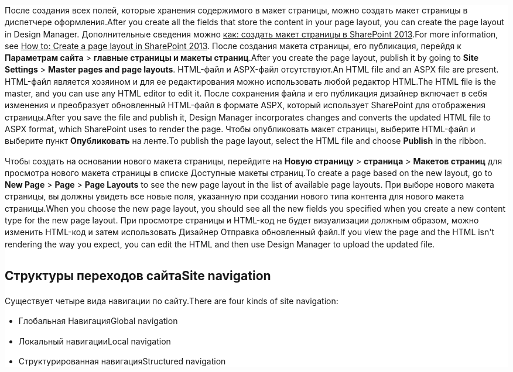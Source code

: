 <span data-ttu-id="4f550-372">После создания всех полей, которые хранения содержимого в макет страницы, можно создать макет страницы в диспетчере оформления.</span><span class="sxs-lookup"><span data-stu-id="4f550-372">After you create all the fields that store the content in your page layout, you can create the page layout in Design Manager.</span></span> <span data-ttu-id="4f550-373">Дополнительные сведения можно [как: создать макет страницы в SharePoint 2013](http://msdn.microsoft.com/library/5447e6a1-2f14-4667-81d0-7514b468be80%28Office.15%29.aspx).</span><span class="sxs-lookup"><span data-stu-id="4f550-373">For more information, see [How to: Create a page layout in SharePoint 2013](http://msdn.microsoft.com/library/5447e6a1-2f14-4667-81d0-7514b468be80%28Office.15%29.aspx).</span></span> <span data-ttu-id="4f550-374">После создания макета страницы, его публикация, перейдя к **Параметрам сайта** > **главные страницы и макеты страниц**.</span><span class="sxs-lookup"><span data-stu-id="4f550-374">After you create the page layout, publish it by going to  **Site Settings** > **Master pages and page layouts**.</span></span> <span data-ttu-id="4f550-375">HTML-файл и ASPX-файл отсутствуют.</span><span class="sxs-lookup"><span data-stu-id="4f550-375">An HTML file and an ASPX file are present.</span></span> <span data-ttu-id="4f550-376">HTML-файл является хозяином и для ее редактирования можно использовать любой редактор HTML.</span><span class="sxs-lookup"><span data-stu-id="4f550-376">The HTML file is the master, and you can use any HTML editor to edit it.</span></span> <span data-ttu-id="4f550-377">После сохранения файла и его публикация дизайнер включает в себя изменения и преобразует обновленный HTML-файл в формате ASPX, который использует SharePoint для отображения страницы.</span><span class="sxs-lookup"><span data-stu-id="4f550-377">After you save the file and publish it, Design Manager incorporates changes and converts the updated HTML file to ASPX format, which SharePoint uses to render the page.</span></span> <span data-ttu-id="4f550-378">Чтобы опубликовать макет страницы, выберите HTML-файл и выберите пункт **Опубликовать** на ленте.</span><span class="sxs-lookup"><span data-stu-id="4f550-378">To publish the page layout, select the HTML file and choose  **Publish** in the ribbon.</span></span>

<span data-ttu-id="4f550-379">Чтобы создать на основании нового макета страницы, перейдите на **Новую страницу** > **страница** > **Макетов страниц** для просмотра нового макета страницы в списке Доступные макеты страниц.</span><span class="sxs-lookup"><span data-stu-id="4f550-379">To create a page based on the new layout, go to  **New Page** > **Page** > **Page Layouts** to see the new page layout in the list of available page layouts.</span></span> <span data-ttu-id="4f550-380">При выборе нового макета страницы, вы должны увидеть все новые поля, указанную при создании нового типа контента для нового макета страницы.</span><span class="sxs-lookup"><span data-stu-id="4f550-380">When you choose the new page layout, you should see all the new fields you specified when you create a new content type for the new page layout.</span></span> <span data-ttu-id="4f550-381">При просмотре страницы и HTML-код не будет визуализации должным образом, можно изменить HTML-код и затем использовать Дизайнер Отправка обновленный файл.</span><span class="sxs-lookup"><span data-stu-id="4f550-381">If you view the page and the HTML isn't rendering the way you expect, you can edit the HTML and then use Design Manager to upload the updated file.</span></span>

## <a name="site-navigation"></a><span data-ttu-id="4f550-382">Структуры переходов сайта</span><span class="sxs-lookup"><span data-stu-id="4f550-382">Site navigation</span></span>

<span data-ttu-id="4f550-383">Существует четыре вида навигации по сайту.</span><span class="sxs-lookup"><span data-stu-id="4f550-383">There are four kinds of site navigation:</span></span> 

- <span data-ttu-id="4f550-384">Глобальная Навигация</span><span class="sxs-lookup"><span data-stu-id="4f550-384">Global navigation</span></span>
    
- <span data-ttu-id="4f550-385">Локальный навигации</span><span class="sxs-lookup"><span data-stu-id="4f550-385">Local navigation</span></span>
    
- <span data-ttu-id="4f550-386">Структурированная навигация</span><span class="sxs-lookup"><span data-stu-id="4f550-386">Structured navigation</span></span>
    